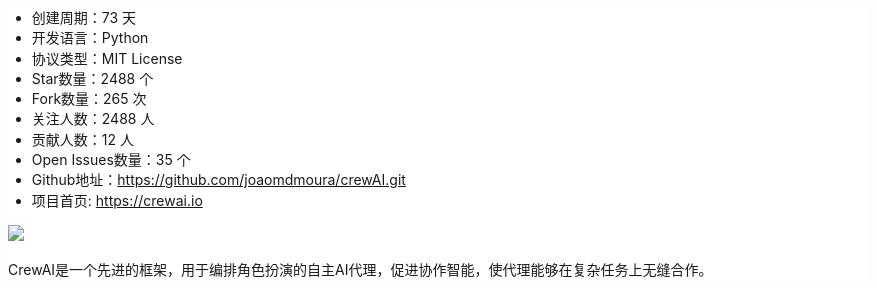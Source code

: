 * 创建周期：73 天
* 开发语言：Python
* 协议类型：MIT License
* Star数量：2488 个
* Fork数量：265 次
* 关注人数：2488 人
* 贡献人数：12 人
* Open Issues数量：35 个
* Github地址：https://github.com/joaomdmoura/crewAI.git
* 项目首页: https://crewai.io


![](/images/joaomdmoura-crewai-0.png)

CrewAI是一个先进的框架，用于编排角色扮演的自主AI代理，促进协作智能，使代理能够在复杂任务上无缝合作。

